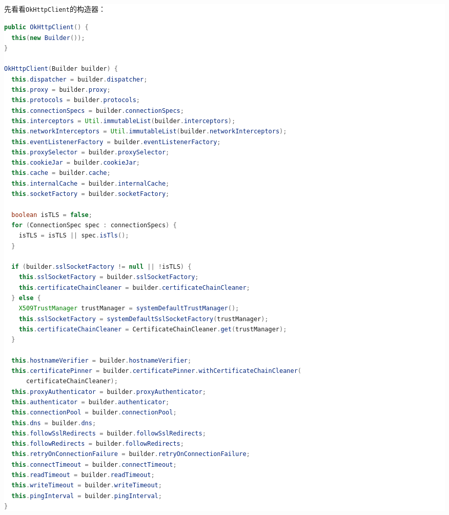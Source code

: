 先看看`OkHttpClient`的构造器：

```java
public OkHttpClient() {
  this(new Builder());
}

OkHttpClient(Builder builder) {
  this.dispatcher = builder.dispatcher;
  this.proxy = builder.proxy;
  this.protocols = builder.protocols;
  this.connectionSpecs = builder.connectionSpecs;
  this.interceptors = Util.immutableList(builder.interceptors);
  this.networkInterceptors = Util.immutableList(builder.networkInterceptors);
  this.eventListenerFactory = builder.eventListenerFactory;
  this.proxySelector = builder.proxySelector;
  this.cookieJar = builder.cookieJar;
  this.cache = builder.cache;
  this.internalCache = builder.internalCache;
  this.socketFactory = builder.socketFactory;

  boolean isTLS = false;
  for (ConnectionSpec spec : connectionSpecs) {
    isTLS = isTLS || spec.isTls();
  }

  if (builder.sslSocketFactory != null || !isTLS) {
    this.sslSocketFactory = builder.sslSocketFactory;
    this.certificateChainCleaner = builder.certificateChainCleaner;
  } else {
    X509TrustManager trustManager = systemDefaultTrustManager();
    this.sslSocketFactory = systemDefaultSslSocketFactory(trustManager);
    this.certificateChainCleaner = CertificateChainCleaner.get(trustManager);
  }

  this.hostnameVerifier = builder.hostnameVerifier;
  this.certificatePinner = builder.certificatePinner.withCertificateChainCleaner(
      certificateChainCleaner);
  this.proxyAuthenticator = builder.proxyAuthenticator;
  this.authenticator = builder.authenticator;
  this.connectionPool = builder.connectionPool;
  this.dns = builder.dns;
  this.followSslRedirects = builder.followSslRedirects;
  this.followRedirects = builder.followRedirects;
  this.retryOnConnectionFailure = builder.retryOnConnectionFailure;
  this.connectTimeout = builder.connectTimeout;
  this.readTimeout = builder.readTimeout;
  this.writeTimeout = builder.writeTimeout;
  this.pingInterval = builder.pingInterval;
}
```
